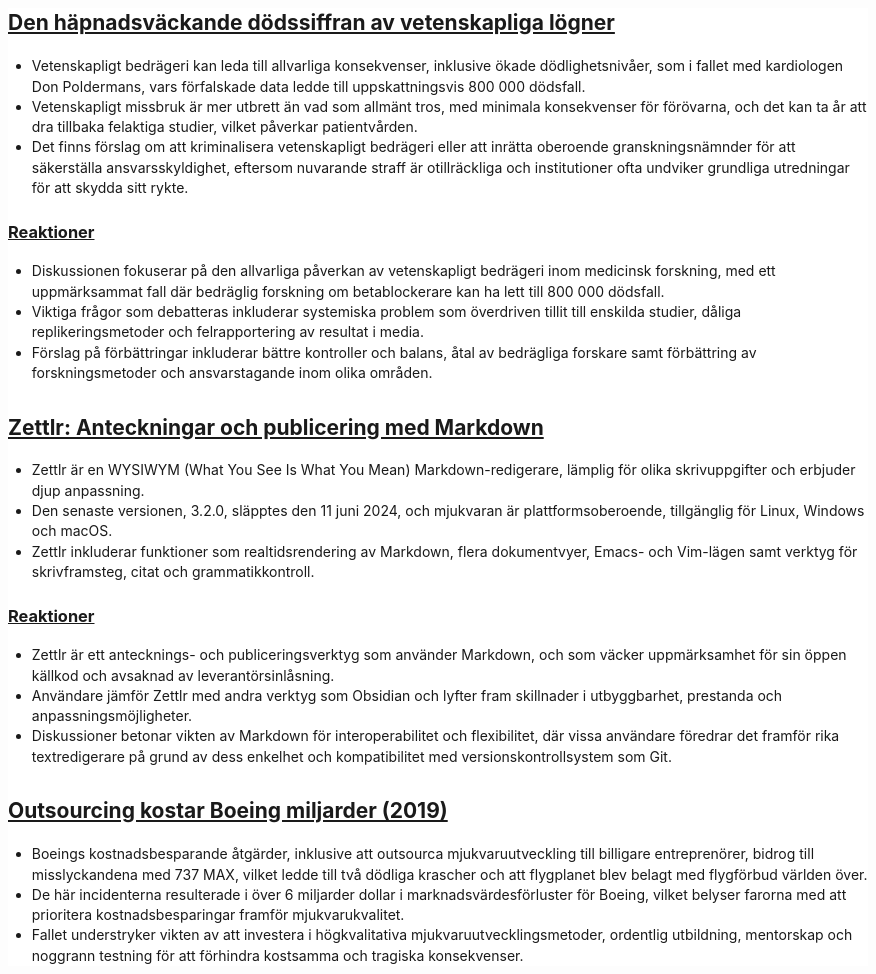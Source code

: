 ## [Den häpnadsväckande dödssiffran av vetenskapliga lögner](https://www.vox.com/future-perfect/368350/scientific-research-fraud-crime-jail-time)

- Vetenskapligt bedrägeri kan leda till allvarliga konsekvenser, inklusive ökade dödlighetsnivåer, som i fallet med kardiologen Don Poldermans, vars förfalskade data ledde till uppskattningsvis 800 000 dödsfall.
- Vetenskapligt missbruk är mer utbrett än vad som allmänt tros, med minimala konsekvenser för förövarna, och det kan ta år att dra tillbaka felaktiga studier, vilket påverkar patientvården.
- Det finns förslag om att kriminalisera vetenskapligt bedrägeri eller att inrätta oberoende granskningsnämnder för att säkerställa ansvarsskyldighet, eftersom nuvarande straff är otillräckliga och institutioner ofta undviker grundliga utredningar för att skydda sitt rykte.

### [Reaktioner](https://news.ycombinator.com/item?id=41328964)

- Diskussionen fokuserar på den allvarliga påverkan av vetenskapligt bedrägeri inom medicinsk forskning, med ett uppmärksammat fall där bedräglig forskning om betablockerare kan ha lett till 800 000 dödsfall.
- Viktiga frågor som debatteras inkluderar systemiska problem som överdriven tillit till enskilda studier, dåliga replikeringsmetoder och felrapportering av resultat i media.
- Förslag på förbättringar inkluderar bättre kontroller och balans, åtal av bedrägliga forskare samt förbättring av forskningsmetoder och ansvarstagande inom olika områden.

## [Zettlr: Anteckningar och publicering med Markdown](https://lwn.net/Articles/984502/)

- Zettlr är en WYSIWYM (What You See Is What You Mean) Markdown-redigerare, lämplig för olika skrivuppgifter och erbjuder djup anpassning.
- Den senaste versionen, 3.2.0, släpptes den 11 juni 2024, och mjukvaran är plattformsoberoende, tillgänglig för Linux, Windows och macOS.
- Zettlr inkluderar funktioner som realtidsrendering av Markdown, flera dokumentvyer, Emacs- och Vim-lägen samt verktyg för skrivframsteg, citat och grammatikkontroll.

### [Reaktioner](https://news.ycombinator.com/item?id=41325514)

- Zettlr är ett antecknings- och publiceringsverktyg som använder Markdown, och som väcker uppmärksamhet för sin öppen källkod och avsaknad av leverantörsinlåsning.
- Användare jämför Zettlr med andra verktyg som Obsidian och lyfter fram skillnader i utbyggbarhet, prestanda och anpassningsmöjligheter.
- Diskussioner betonar vikten av Markdown för interoperabilitet och flexibilitet, där vissa användare föredrar det framför rika textredigerare på grund av dess enkelhet och kompatibilitet med versionskontrollsystem som Git.

## [Outsourcing kostar Boeing miljarder (2019)](https://medium.com/javascript-scene/why-cutting-costs-is-expensive-how-9-hour-software-engineers-cost-boeing-billions-b76dbe571957)

- Boeings kostnadsbesparande åtgärder, inklusive att outsourca mjukvaruutveckling till billigare entreprenörer, bidrog till misslyckandena med 737 MAX, vilket ledde till två dödliga krascher och att flygplanet blev belagt med flygförbud världen över.
- De här incidenterna resulterade i över 6 miljarder dollar i marknadsvärdesförluster för Boeing, vilket belyser farorna med att prioritera kostnadsbesparingar framför mjukvarukvalitet.
- Fallet understryker vikten av att investera i högkvalitativa mjukvaruutvecklingsmetoder, ordentlig utbildning, mentorskap och noggrann testning för att förhindra kostsamma och tragiska konsekvenser.
